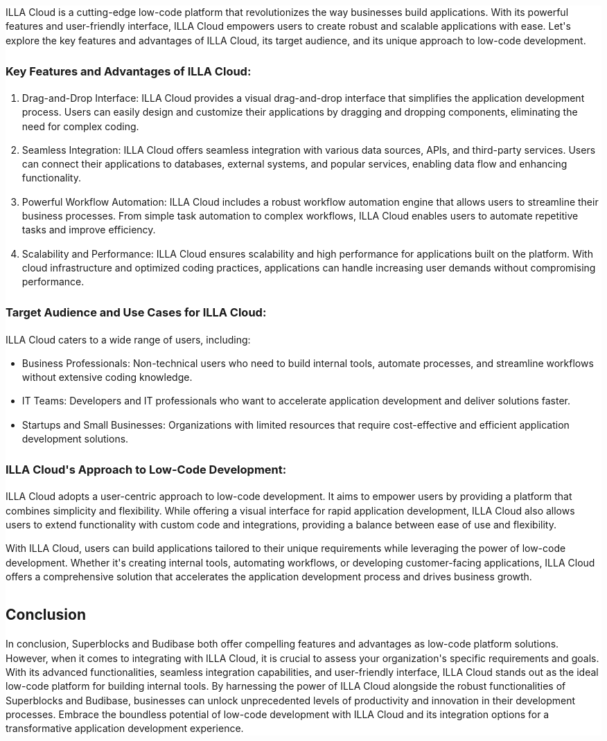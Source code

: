 ILLA Cloud is a cutting-edge low-code platform that revolutionizes the way businesses build applications. With its powerful features and user-friendly interface, ILLA Cloud empowers users to create robust and scalable applications with ease. Let's explore the key features and advantages of ILLA Cloud, its target audience, and its unique approach to low-code development.

### Key Features and Advantages of ILLA Cloud:

1. Drag-and-Drop Interface: ILLA Cloud provides a visual drag-and-drop interface that simplifies the application development process. Users can easily design and customize their applications by dragging and dropping components, eliminating the need for complex coding.
    
2. Seamless Integration: ILLA Cloud offers seamless integration with various data sources, APIs, and third-party services. Users can connect their applications to databases, external systems, and popular services, enabling data flow and enhancing functionality.
    
3. Powerful Workflow Automation: ILLA Cloud includes a robust workflow automation engine that allows users to streamline their business processes. From simple task automation to complex workflows, ILLA Cloud enables users to automate repetitive tasks and improve efficiency.
    
4. Scalability and Performance: ILLA Cloud ensures scalability and high performance for applications built on the platform. With cloud infrastructure and optimized coding practices, applications can handle increasing user demands without compromising performance.
    

### Target Audience and Use Cases for ILLA Cloud:

ILLA Cloud caters to a wide range of users, including:

* Business Professionals: Non-technical users who need to build internal tools, automate processes, and streamline workflows without extensive coding knowledge.
    
* IT Teams: Developers and IT professionals who want to accelerate application development and deliver solutions faster.
    
* Startups and Small Businesses: Organizations with limited resources that require cost-effective and efficient application development solutions.
    

### ILLA Cloud's Approach to Low-Code Development:

ILLA Cloud adopts a user-centric approach to low-code development. It aims to empower users by providing a platform that combines simplicity and flexibility. While offering a visual interface for rapid application development, ILLA Cloud also allows users to extend functionality with custom code and integrations, providing a balance between ease of use and flexibility.

With ILLA Cloud, users can build applications tailored to their unique requirements while leveraging the power of low-code development. Whether it's creating internal tools, automating workflows, or developing customer-facing applications, ILLA Cloud offers a comprehensive solution that accelerates the application development process and drives business growth.

## Conclusion

In conclusion, Superblocks and Budibase both offer compelling features and advantages as low-code platform solutions. However, when it comes to integrating with ILLA Cloud, it is crucial to assess your organization's specific requirements and goals. With its advanced functionalities, seamless integration capabilities, and user-friendly interface, ILLA Cloud stands out as the ideal low-code platform for building internal tools. By harnessing the power of ILLA Cloud alongside the robust functionalities of Superblocks and Budibase, businesses can unlock unprecedented levels of productivity and innovation in their development processes. Embrace the boundless potential of low-code development with ILLA Cloud and its integration options for a transformative application development experience.
